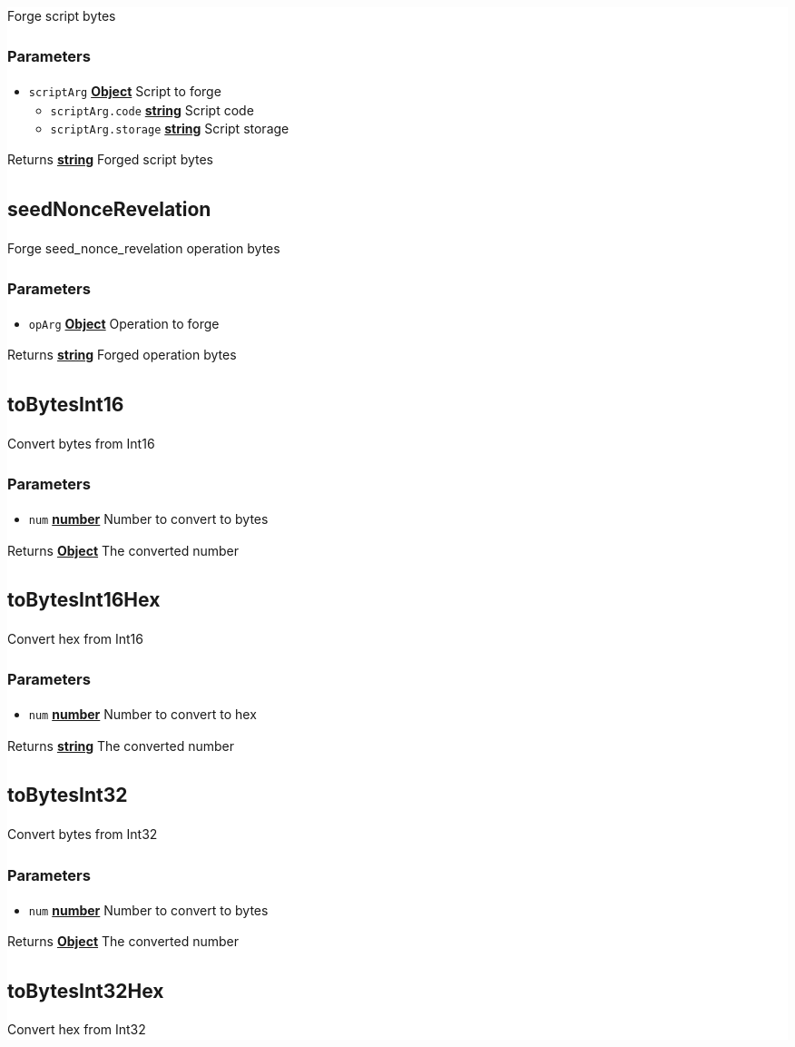 Forge script bytes

### Parameters

-   `scriptArg` **[Object][1]** Script to forge
    -   `scriptArg.code` **[string][2]** Script code
    -   `scriptArg.storage` **[string][2]** Script storage

Returns **[string][2]** Forged script bytes

## seedNonceRevelation

Forge seed_nonce_revelation operation bytes

### Parameters

-   `opArg` **[Object][1]** Operation to forge

Returns **[string][2]** Forged operation bytes

## toBytesInt16

Convert bytes from Int16

### Parameters

-   `num` **[number][4]** Number to convert to bytes

Returns **[Object][1]** The converted number

## toBytesInt16Hex

Convert hex from Int16

### Parameters

-   `num` **[number][4]** Number to convert to hex

Returns **[string][2]** The converted number

## toBytesInt32

Convert bytes from Int32

### Parameters

-   `num` **[number][4]** Number to convert to bytes

Returns **[Object][1]** The converted number

## toBytesInt32Hex

Convert hex from Int32


[1]: https://developer.mozilla.org/docs/Web/JavaScript/Reference/Global_Objects/Object
[2]: https://developer.mozilla.org/docs/Web/JavaScript/Reference/Global_Objects/String
[3]: https://developer.mozilla.org/docs/Web/JavaScript/Reference/Global_Objects/Number
[4]: https://developer.mozilla.org/docs/Web/JavaScript/Reference/Global_Objects/Boolean
[5]: https://developer.mozilla.org/docs/Web/JavaScript/Reference/Global_Objects/Promise
[6]: https://developer.mozilla.org/docs/Web/JavaScript/Reference/Global_Objects/Array
[7]: https://github.com/LedgerHQ/ledgerjs
[1]: https://developer.mozilla.org/docs/Web/JavaScript/Reference/Global_Objects/Object
[2]: https://developer.mozilla.org/docs/Web/JavaScript/Reference/Global_Objects/String
[3]: https://developer.mozilla.org/docs/Web/JavaScript/Reference/Global_Objects/Uint8Array
[4]: https://developer.mozilla.org/docs/Web/JavaScript/Reference/Global_Objects/Promise
[5]: https://developer.mozilla.org/docs/Web/JavaScript/Reference/Global_Objects/Boolean
[1]: https://developer.mozilla.org/docs/Web/JavaScript/Reference/Global_Objects/Object
[2]: https://developer.mozilla.org/docs/Web/JavaScript/Reference/Global_Objects/String
[3]: https://developer.mozilla.org/docs/Web/JavaScript/Reference/Global_Objects/Promise
[1]: https://developer.mozilla.org/docs/Web/JavaScript/Reference/Global_Objects/String
[2]: https://developer.mozilla.org/docs/Web/JavaScript/Reference/Global_Objects/Boolean
[3]: https://developer.mozilla.org/docs/Web/JavaScript/Reference/Global_Objects/Uint8Array
[4]: https://developer.mozilla.org/docs/Web/JavaScript/Reference/Global_Objects/Promise
[5]: https://developer.mozilla.org/docs/Web/JavaScript/Reference/Global_Objects/Object
[1]: https://developer.mozilla.org/docs/Web/JavaScript/Reference/Global_Objects/Object
[2]: https://developer.mozilla.org/docs/Web/JavaScript/Reference/Global_Objects/String
[3]: https://developer.mozilla.org/docs/Web/JavaScript/Reference/Global_Objects/Boolean
[4]: https://developer.mozilla.org/docs/Web/JavaScript/Reference/Global_Objects/Number
[1]: https://developer.mozilla.org/docs/Web/JavaScript/Reference/Global_Objects/Object
[2]: https://developer.mozilla.org/docs/Web/JavaScript/Reference/Global_Objects/String
[3]: https://developer.mozilla.org/docs/Web/JavaScript/Reference/Global_Objects/Boolean
[4]: https://developer.mozilla.org/docs/Web/JavaScript/Reference/Global_Objects/Promise
[5]: https://developer.mozilla.org/docs/Web/JavaScript/Reference/Global_Objects/Uint8Array
[1]: https://developer.mozilla.org/docs/Web/JavaScript/Reference/Global_Objects/String
[2]: https://developer.mozilla.org/docs/Web/JavaScript/Reference/Global_Objects/Object
[3]: https://developer.mozilla.org/docs/Web/JavaScript/Reference/Global_Objects/Uint8Array
[4]: https://developer.mozilla.org/docs/Web/JavaScript/Reference/Global_Objects/Number
[8]: #sotez
[9]: #key
[10]: #contract
[11]: #crypto
[12]: #forge
[13]: #ledger
[14]: #utility